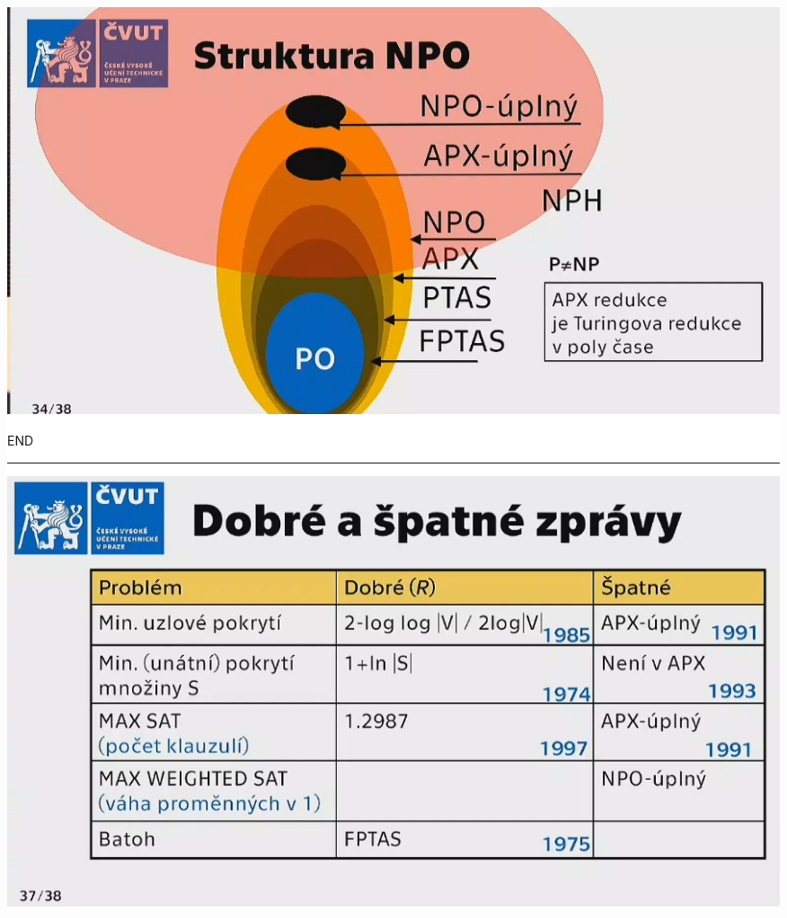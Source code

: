 ![](../../Assets/Pasted%20image%2020241024132011.png)

END

---


![](../../Assets/Pasted%20image%2020241024132531.png)
